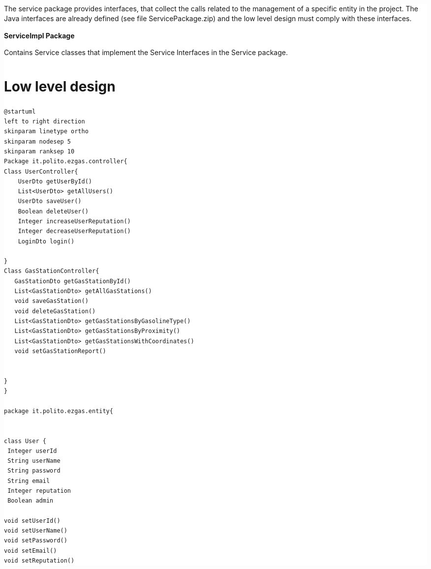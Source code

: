 
The service package provides interfaces, that collect the calls related to the management of a specific entity in the project.
The Java interfaces are already defined (see file ServicePackage.zip) and the low level design must comply with these interfaces.


**ServiceImpl Package**

Contains Service classes that implement the Service Interfaces in the Service package.










# Low level design

```plantuml
@startuml
left to right direction
skinparam linetype ortho
skinparam nodesep 5
skinparam ranksep 10
Package it.polito.ezgas.controller{
Class UserController{
    UserDto getUserById()
    List<UserDto> getAllUsers()
    UserDto saveUser()
    Boolean deleteUser()
    Integer increaseUserReputation() 
    Integer decreaseUserReputation()
    LoginDto login()

}
Class GasStationController{
   GasStationDto getGasStationById()
   List<GasStationDto> getAllGasStations()
   void saveGasStation()
   void deleteGasStation()
   List<GasStationDto> getGasStationsByGasolineType()
   List<GasStationDto> getGasStationsByProximity()
   List<GasStationDto> getGasStationsWithCoordinates()
   void setGasStationReport()


}
}

package it.polito.ezgas.entity{


class User {
 Integer userId
 String userName
 String password
 String email
 Integer reputation
 Boolean admin

void setUserId()
void setUserName()
void setPassword()
void setEmail()
void setReputation()
```